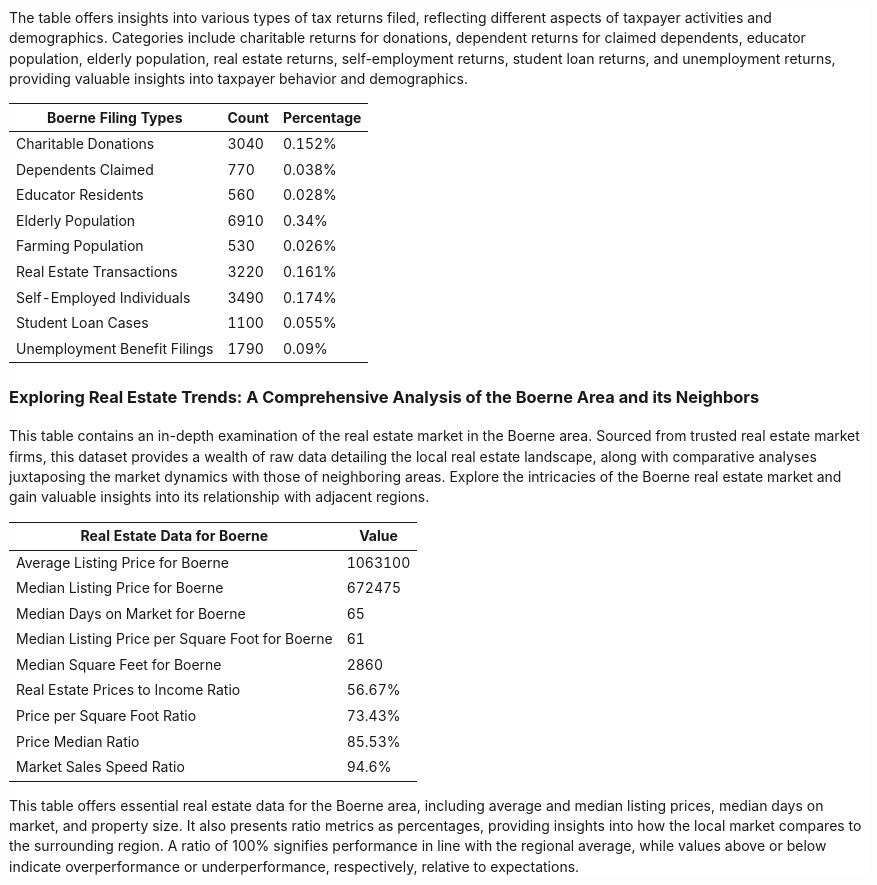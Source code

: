 The table offers insights into various types of tax returns filed, reflecting different aspects of taxpayer activities and demographics. Categories include charitable returns for donations, dependent returns for claimed dependents, educator population, elderly population, real estate returns, self-employment returns, student loan returns, and unemployment returns, providing valuable insights into taxpayer behavior and demographics.

| Boerne Filing Types                    | Count | Percentage |
|--------------------------------------|-------|------------|
| Charitable Donations                 | 3040 | 0.152% |
| Dependents Claimed                   | 770 | 0.038% |
| Educator Residents                   | 560 | 0.028% |
| Elderly Population                   | 6910 | 0.34% |
| Farming Population                   | 530 | 0.026% |
| Real Estate Transactions             | 3220 | 0.161% |
| Self-Employed Individuals            | 3490 | 0.174% |
| Student Loan Cases                   | 1100 | 0.055% |
| Unemployment Benefit Filings         | 1790 | 0.09% |

### Exploring Real Estate Trends: A Comprehensive Analysis of the Boerne Area and its Neighbors

This table contains an in-depth examination of the real estate market in the Boerne area. Sourced from trusted real estate market firms, this dataset provides a wealth of raw data detailing the local real estate landscape, along with comparative analyses juxtaposing the market dynamics with those of neighboring areas. Explore the intricacies of the Boerne real estate market and gain valuable insights into its relationship with adjacent regions.


| Real Estate Data for Boerne                       | Value    |
|------------------------------------------------|----------|
| Average Listing Price for Boerne               | 1063100 |
| Median Listing Price for Boerne                | 672475 |
| Median Days on Market for Boerne               | 65 |
| Median Listing Price per Square Foot for Boerne| 61 |
| Median Square Feet for Boerne                  | 2860 |
| Real Estate Prices to Income Ratio           | 56.67% |
| Price per Square Foot Ratio                  | 73.43% |
| Price Median Ratio                           | 85.53% |
| Market Sales Speed Ratio                     | 94.6% |

This table offers essential real estate data for the Boerne area, including average and median listing prices, median days on market, and property size. It also presents ratio metrics as percentages, providing insights into how the local market compares to the surrounding region. A ratio of 100% signifies performance in line with the regional average, while values above or below indicate overperformance or underperformance, respectively, relative to expectations.
